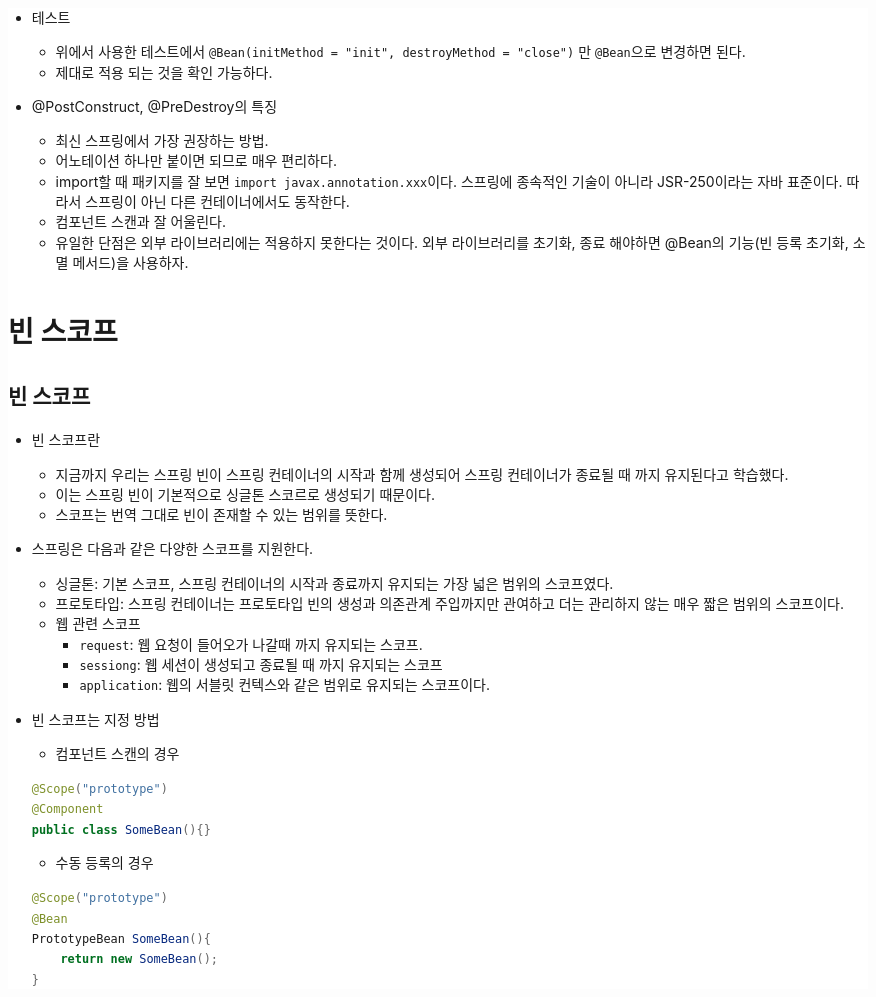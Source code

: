   

- 테스트

  - 위에서 사용한 테스트에서 `@Bean(initMethod = "init", destroyMethod = "close")` 만 `@Bean`으로 변경하면 된다.
  - 제대로 적용 되는 것을 확인 가능하다.

  

- @PostConstruct, @PreDestroy의 특징
  - 최신 스프링에서 가장 권장하는 방법.
  - 어노테이션 하나만 붙이면 되므로 매우 편리하다.
  - import할 때 패키지를 잘 보면 `import javax.annotation.xxx`이다. 스프링에 종속적인 기술이 아니라 JSR-250이라는 자바 표준이다. 따라서 스프링이 아닌 다른 컨테이너에서도 동작한다.
  - 컴포넌트 스캔과 잘 어울린다.
  - 유일한 단점은 외부 라이브러리에는 적용하지 못한다는 것이다. 외부 라이브러리를 초기화, 종료 해야하면 @Bean의 기능(빈 등록 초기화, 소멸 메서드)을 사용하자.





# 빈 스코프

## 빈 스코프

- 빈 스코프란
  - 지금까지 우리는 스프링 빈이 스프링 컨테이너의 시작과 함께 생성되어 스프링 컨테이너가 종료될 때 까지 유지된다고 학습했다.
  - 이는 스프링 빈이 기본적으로 싱글톤 스코르로 생성되기 때문이다.
  - 스코프는 번역 그대로 빈이 존재할 수 있는 범위를 뜻한다.



- 스프링은 다음과 같은 다양한 스코프를 지원한다.
  - 싱글톤: 기본 스코프, 스프링 컨테이너의 시작과 종료까지 유지되는 가장 넓은 범위의 스코프였다.
  - 프로토타입: 스프링 컨테이너는 프로토타입 빈의 생성과 의존관계 주입까지만 관여하고 더는 관리하지 않는 매우 짧은 범위의 스코프이다.
  - 웹 관련 스코프
    - `request`: 웹 요청이 들어오가 나갈때 까지 유지되는 스코프.
    - `sessiong`: 웹 세션이 생성되고 종료될 때 까지 유지되는 스코프
    - `application`: 웹의 서블릿 컨텍스와 같은 범위로 유지되는 스코프이다.



- 빈 스코프는 지정 방법

  - 컴포넌트 스캔의 경우

  ```java
  @Scope("prototype")
  @Component
  public class SomeBean(){}
  ```

  - 수동 등록의 경우

  ```java
  @Scope("prototype")
  @Bean
  PrototypeBean SomeBean(){
      return new SomeBean();
  }
  ```
